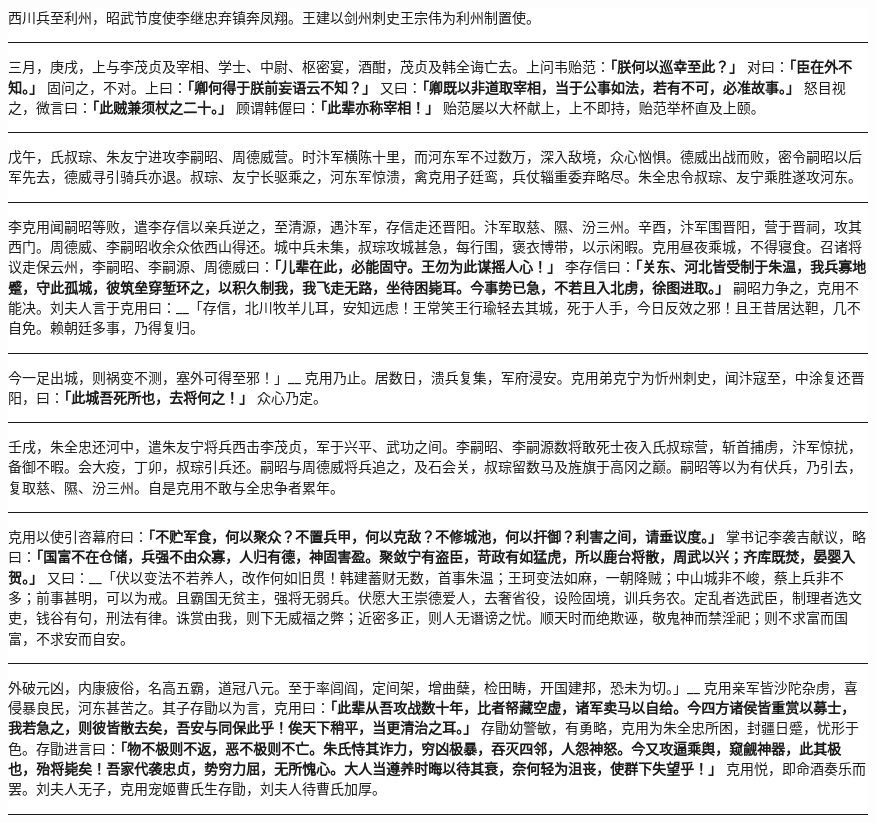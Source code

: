 ![](assets/audios/263/8.mp3)

西川兵至利州，昭武节度使李继忠弃镇奔凤翔。王建以剑州刺史王宗伟为利州制置使。

---

![](assets/audios/263/9.mp3)

三月，庚戌，上与李茂贞及宰相、学士、中尉、枢密宴，酒酣，茂贞及韩全诲亡去。上问韦贻范：__「朕何以巡幸至此？」__ 对曰：__「臣在外不知。」__ 固问之，不对。上曰：__「卿何得于朕前妄语云不知？」__ 又曰：__「卿既以非道取宰相，当于公事如法，若有不可，必准故事。」__ 怒目视之，微言曰：__「此贼兼须杖之二十。」__ 顾谓韩偓曰：__「此辈亦称宰相！」__ 贻范屡以大杯献上，上不即持，贻范举杯直及上颐。

---

![](assets/audios/263/10.mp3)

戊午，氏叔琮、朱友宁进攻李嗣昭、周德威营。时汴军横陈十里，而河东军不过数万，深入敌境，众心忷惧。德威出战而败，密令嗣昭以后军先去，德威寻引骑兵亦退。叔琮、友宁长驱乘之，河东军惊溃，禽克用子廷鸾，兵仗辎重委弃略尽。朱全忠令叔琮、友宁乘胜遂攻河东。

---

![](assets/audios/263/11.mp3)

李克用闻嗣昭等败，遣李存信以亲兵逆之，至清源，遇汴军，存信走还晋阳。汴军取慈、隰、汾三州。辛酉，汴军围晋阳，营于晋祠，攻其西门。周德威、李嗣昭收余众依西山得还。城中兵未集，叔琮攻城甚急，每行围，褒衣博带，以示闲暇。克用昼夜乘城，不得寝食。召诸将议走保云州，李嗣昭、李嗣源、周德威曰：__「儿辈在此，必能固守。王勿为此谋摇人心！」__ 李存信曰：__「关东、河北皆受制于朱温，我兵寡地蹙，守此孤城，彼筑垒穿堑环之，以积久制我，我飞走无路，坐待困毙耳。今事势已急，不若且入北虏，徐图进取。」__ 嗣昭力争之，克用不能决。刘夫人言于克用曰：__「存信，北川牧羊儿耳，安知远虑！王常笑王行瑜轻去其城，死于人手，今日反效之邪！且王昔居达靼，几不自免。赖朝廷多事，乃得复归。

---

![](assets/audios/263/12.mp3)

今一足出城，则祸变不测，塞外可得至邪！」__ 克用乃止。居数日，溃兵复集，军府浸安。克用弟克宁为忻州刺史，闻汴寇至，中涂复还晋阳，曰：__「此城吾死所也，去将何之！」__ 众心乃定。

---

![](assets/audios/263/13.mp3)

壬戌，朱全忠还河中，遣朱友宁将兵西击李茂贞，军于兴平、武功之间。李嗣昭、李嗣源数将敢死士夜入氏叔琮营，斩首捕虏，汴军惊扰，备御不暇。会大疫，丁卯，叔琮引兵还。嗣昭与周德威将兵追之，及石会关，叔琮留数马及旌旗于高冈之巅。嗣昭等以为有伏兵，乃引去，复取慈、隰、汾三州。自是克用不敢与全忠争者累年。

---

![](assets/audios/263/14.mp3)

克用以使引咨幕府曰：__「不贮军食，何以聚众？不置兵甲，何以克敌？不修城池，何以扞御？利害之间，请垂议度。」__ 掌书记李袭吉献议，略曰：__「国富不在仓储，兵强不由众寡，人归有德，神固害盈。聚敛宁有盗臣，苛政有如猛虎，所以鹿台将散，周武以兴；齐库既焚，晏婴入贺。」__ 又曰：__「伏以变法不若养人，改作何如旧贯！韩建蓄财无数，首事朱温；王珂变法如麻，一朝降贼；中山城非不峻，蔡上兵非不多；前事甚明，可以为戒。且霸国无贫主，强将无弱兵。伏愿大王崇德爱人，去奢省役，设险固境，训兵务农。定乱者选武臣，制理者选文吏，钱谷有句，刑法有律。诛赏由我，则下无威福之弊；近密多正，则人无谮谤之忧。顺天时而绝欺诬，敬鬼神而禁淫祀；则不求富而国富，不求安而自安。

---

![](assets/audios/263/15.mp3)

外破元凶，内康疲俗，名高五霸，道冠八元。至于率闾阎，定间架，增曲蘖，检田畴，开国建邦，恐未为切。」__ 克用亲军皆沙陀杂虏，喜侵暴良民，河东甚苦之。其子存勖以为言，克用曰：__「此辈从吾攻战数十年，比者帑藏空虚，诸军卖马以自给。今四方诸侯皆重赏以募士，我若急之，则彼皆散去矣，吾安与同保此乎！俟天下稍平，当更清治之耳。」__ 存勖幼警敏，有勇略，克用为朱全忠所困，封疆日蹙，忧形于色。存勖进言曰：__「物不极则不返，恶不极则不亡。朱氏恃其诈力，穷凶极暴，吞灭四邻，人怨神怒。今又攻逼乘舆，窥觎神器，此其极也，殆将毙矣！吾家代袭忠贞，势穷力屈，无所愧心。大人当遵养时晦以待其衰，奈何轻为沮丧，使群下失望乎！」__ 克用悦，即命酒奏乐而罢。刘夫人无子，克用宠姬曹氏生存勖，刘夫人待曹氏加厚。

---